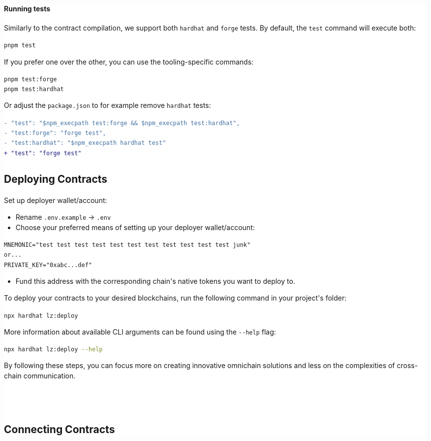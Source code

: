 #### Running tests

Similarly to the contract compilation, we support both `hardhat` and `forge` tests. By default, the `test` command will execute both:

```bash
pnpm test
```

If you prefer one over the other, you can use the tooling-specific commands:

```bash
pnpm test:forge
pnpm test:hardhat
```

Or adjust the `package.json` to for example remove `hardhat` tests:

```diff
- "test": "$npm_execpath test:forge && $npm_execpath test:hardhat",
- "test:forge": "forge test",
- "test:hardhat": "$npm_execpath hardhat test"
+ "test": "forge test"
```

## Deploying Contracts

Set up deployer wallet/account:

- Rename `.env.example` -> `.env`
- Choose your preferred means of setting up your deployer wallet/account:

```
MNEMONIC="test test test test test test test test test test test junk"
or...
PRIVATE_KEY="0xabc...def"
```

- Fund this address with the corresponding chain's native tokens you want to deploy to.

To deploy your contracts to your desired blockchains, run the following command in your project's folder:

```bash
npx hardhat lz:deploy
```

More information about available CLI arguments can be found using the `--help` flag:

```bash
npx hardhat lz:deploy --help
```

By following these steps, you can focus more on creating innovative omnichain solutions and less on the complexities of cross-chain communication.

<br></br>

## Connecting Contracts
